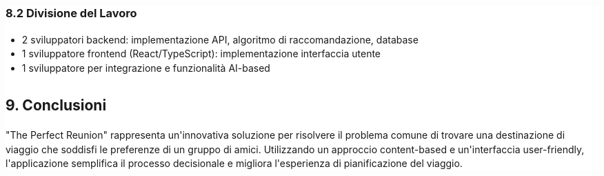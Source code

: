 ### 8.2 Divisione del Lavoro
- 2 sviluppatori backend: implementazione API, algoritmo di raccomandazione, database
- 1 sviluppatore frontend (React/TypeScript): implementazione interfaccia utente
- 1 sviluppatore per integrazione e funzionalità AI-based

## 9. Conclusioni

"The Perfect Reunion" rappresenta un'innovativa soluzione per risolvere il problema comune di trovare una destinazione di viaggio che soddisfi le preferenze di un gruppo di amici. Utilizzando un approccio content-based e un'interfaccia user-friendly, l'applicazione semplifica il processo decisionale e migliora l'esperienza di pianificazione del viaggio. 